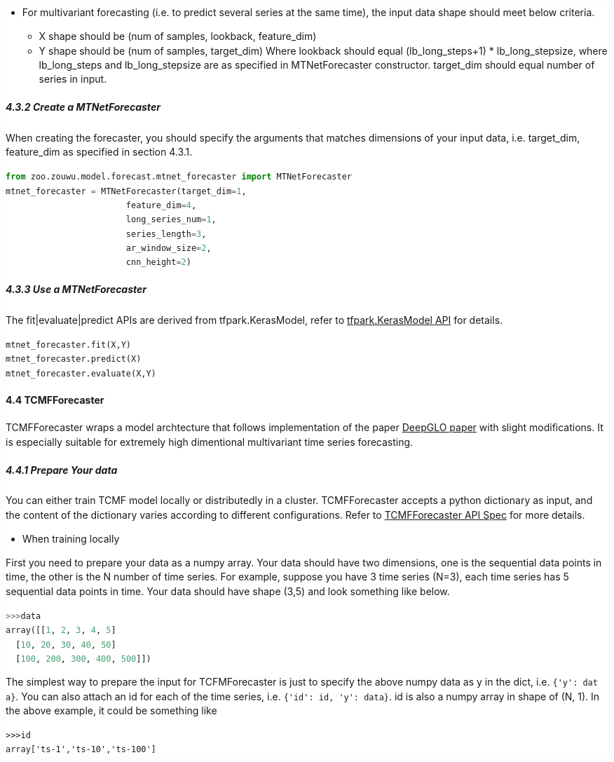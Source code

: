 * For multivariant forecasting (i.e. to predict several series at the same time), the input data shape should meet below criteria.

  - X shape should be (num of samples, lookback, feature_dim)
  - Y shape should be (num of samples, target_dim)
Where lookback should equal (lb_long_steps+1) * lb_long_stepsize, where lb_long_steps and lb_long_stepsize are as specified in MTNetForecaster constructor. target_dim should equal number of series in input.

##### **4.3.2 Create a MTNetForecaster**

When creating the forecaster, you should specify the arguments that matches dimensions of your input data, i.e. target_dim, feature_dim as specified in section 4.3.1.  
```python
from zoo.zouwu.model.forecast.mtnet_forecaster import MTNetForecaster
mtnet_forecaster = MTNetForecaster(target_dim=1,
                        feature_dim=4,
                        long_series_num=1,
                        series_length=3,
                        ar_window_size=2,
                        cnn_height=2)
```
##### **4.3.3 Use a MTNetForecaster**

The fit|evaluate|predict APIs are derived from tfpark.KerasModel, refer to [tfpark.KerasModel API]() for details.

```python
mtnet_forecaster.fit(X,Y)
mtnet_forecaster.predict(X)
mtnet_forecaster.evaluate(X,Y)
```

#### **4.4 TCMFForecaster**

TCMFForecaster wraps a model archtecture that follows implementation of the paper [DeepGLO paper](https://arxiv.org/abs/1905.03806) with slight modifications. It is especially suitable for extremely high dimentional multivariant time series forecasting. 

##### **4.4.1 Prepare Your data**

You can either train TCMF model locally or distributedly in a cluster. TCMFForecaster accepts a python dictionary as input, and the content of the dictionary varies according to different configurations. Refer to [TCMFForecaster API Spec]() for more details. 

* When training locally

First you need to prepare your data as a numpy array. Your data should have two dimensions, one is the sequential data points in time, the other is the N number of time series.  For example, suppose you have 3 time series (N=3), each time series has 5 sequential data points in time. Your data should have shape (3,5) and look something like below. 
```python
>>>data 
array([[1, 2, 3, 4, 5]
  [10, 20, 30, 40, 50]
  [100, 200, 300, 400, 500]])
```
The simplest way to prepare the input for TCFMForecaster is just to specify the above numpy data as y in the dict, i.e. ```{'y': data}```. You can also attach an id for each of the time series, i.e. ```{'id': id, 'y': data}```. id is also a numpy array in shape of (N, 1). In the above example, it could be something like
```
>>>id
array['ts-1','ts-10','ts-100']
```
